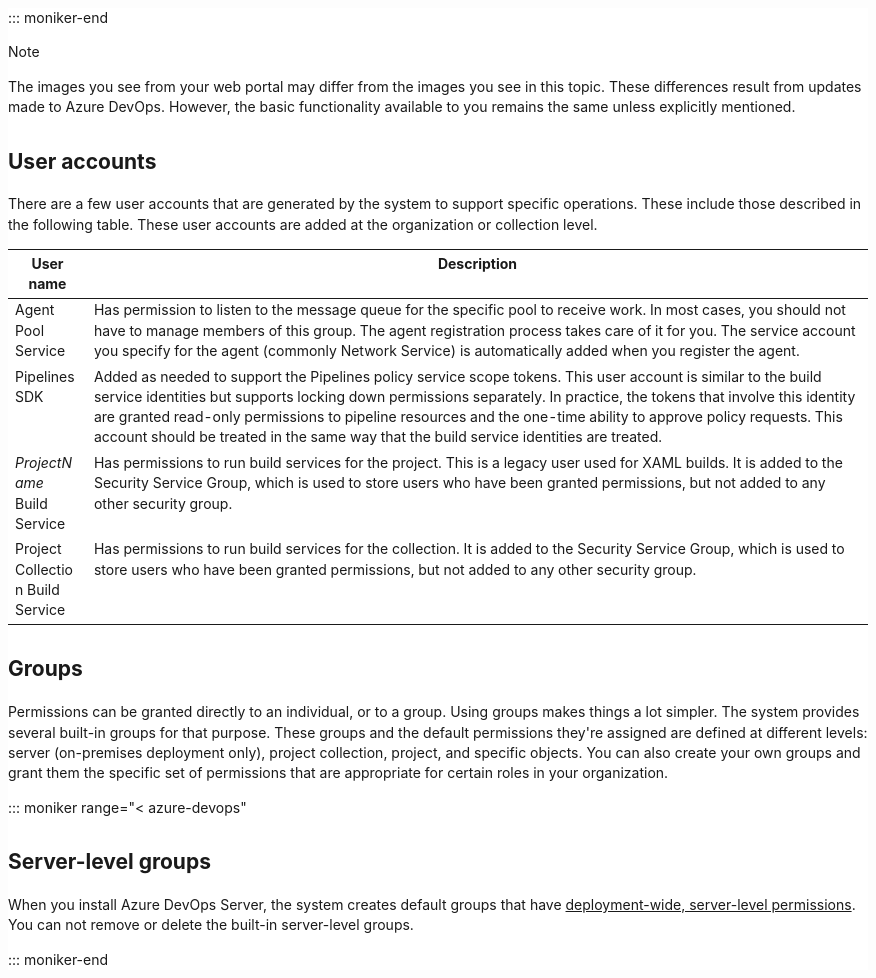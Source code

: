 ::: moniker-end


<a id="image-diff"></a>  

>[!NOTE]  
> The images you see from your web portal may differ from the images you see in this topic. These differences result from updates made to Azure DevOps. However, the basic functionality available to you remains the same unless explicitly mentioned. 


<a name="user-accounts"></a>

## User accounts

There are a few user accounts that are generated by the system to support specific operations. These include those described in the following table. These user accounts are added at the organization or collection level. 

| User name | Description |  
| ----------| ----------- |  
| Agent Pool Service | Has permission to listen to the message queue for the specific pool to receive work. In most cases, you should not have to manage members of this group. The agent registration process takes care of it for you. The service account you specify for the agent (commonly Network Service) is automatically added when you register the agent.  |  
| PipelinesSDK | Added as needed to support the Pipelines policy service scope tokens. This user account is similar to the build service identities but supports locking down permissions separately. In practice, the tokens that involve this identity are granted read-only permissions to pipeline resources and the one-time ability to approve policy requests. This account should be treated in the same way that the build service identities are treated.   |  
| *ProjectName* Build Service | Has permissions to run build services for the project. This is a legacy user used for XAML builds. It is added to the Security Service Group, which is used to store users who have been granted permissions, but not added to any other security group.  |  
| Project Collection Build Service | Has permissions to run build services for the collection. It is added to the Security Service Group, which is used to store users who have been granted permissions, but not added to any other security group.  |  


<a name="groups"></a>

## Groups

Permissions can be granted directly to an individual, or to a group.
Using groups makes things a lot simpler. 
The system provides several built-in groups for that purpose.
These groups and the default permissions they're assigned are defined at different levels:
server (on-premises deployment only), project collection, project, and specific objects.
You can also create your own groups and grant them the specific set of permissions
that are appropriate for certain roles in your organization.





<a name="server"></a>

::: moniker range="< azure-devops"

## Server-level groups 

When you install Azure DevOps Server, the system creates default groups that have [deployment-wide, server-level permissions](#server-permissions). You can not remove or delete the built-in server-level groups.

::: moniker-end
